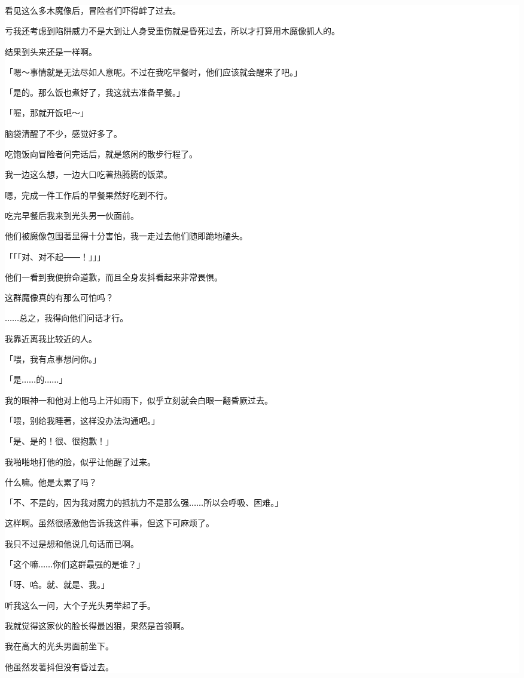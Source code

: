 看见这么多木魔像后，冒险者们吓得衅了过去。

亏我还考虑到陷阱威力不是大到让人身受重伤就是昏死过去，所以才打算用木魔像抓人的。

结果到头来还是一样啊。

「嗯～事情就是无法尽如人意呢。不过在我吃早餐时，他们应该就会醒来了吧。」

「是的。那么饭也煮好了，我这就去准备早餐。」

「喔，那就开饭吧～」

脑袋清醒了不少，感觉好多了。

吃饱饭向冒险者问完话后，就是悠闲的散步行程了。

我一边这么想，一边大口吃著热腾腾的饭菜。

嗯，完成一件工作后的早餐果然好吃到不行。

吃完早餐后我来到光头男一伙面前。

他们被魔像包围著显得十分害怕，我一走过去他们随即跪地磕头。

「「「对、对不起——！」」」

他们一看到我便拚命道歉，而且全身发抖看起来非常畏惧。

这群魔像真的有那么可怕吗？

……总之，我得向他们问话才行。

我靠近离我比较近的人。

「喂，我有点事想问你。」

「是……的……」

我的眼神一和他对上他马上汗如雨下，似乎立刻就会白眼一翻昏厥过去。

「喂，别给我睡著，这样没办法沟通吧。」

「是、是的！很、很抱歉！」

我啪啪地打他的脸，似乎让他醒了过来。

什么嘛。他是太累了吗？

「不、不是的，因为我对魔力的抵抗力不是那么强……所以会呼吸、困难。」

这样啊。虽然很感激他告诉我这件事，但这下可麻烦了。

我只不过是想和他说几句话而已啊。

「这个嘛……你们这群最强的是谁？」

「呀、哈。就、就是、我。」

听我这么一问，大个子光头男举起了手。

我就觉得这家伙的脸长得最凶狠，果然是首领啊。

我在高大的光头男面前坐下。

他虽然发著抖但没有昏过去。
